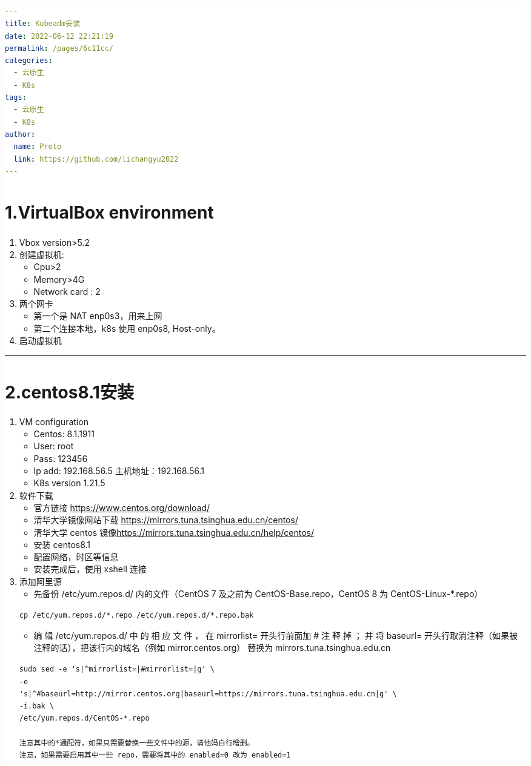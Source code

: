 ```yaml
---
title: Kubeadm安装
date: 2022-06-12 22:21:19
permalink: /pages/6c11cc/
categories:
  - 云原生
  - K8s
tags:
  - 云原生
  - K8s
author: 
  name: Proto
  link: https://github.com/lichangyu2022
---
```

# 1.VirtualBox environment
1. Vbox version>5.2
2. 创建虚拟机:   
    - Cpu>2
    - Memory>4G
    - Network card : 2
3. 两个网卡
    - 第一个是 NAT enp0s3，用来上网
    - 第二个连接本地，k8s 使用 enp0s8, Host-only。
4. 启动虚拟机

---

# 2.centos8.1安装
    
1. VM configuration
    - Centos: 8.1.1911
    - User: root
    - Pass: 123456
    - Ip add: 192.168.56.5 主机地址：192.168.56.1
    - K8s version 1.21.5
2. 软件下载
    - 官方链接 <https://www.centos.org/download/>
    - 清华大学镜像网站下载 <https://mirrors.tuna.tsinghua.edu.cn/centos/>
    - 清华大学 centos 镜像<https://mirrors.tuna.tsinghua.edu.cn/help/centos/>
    - 安装 centos8.1
    - 配置网络，时区等信息
    - 安装完成后，使用 xshell 连接
3. 添加阿里源
    - 先备份 /etc/yum.repos.d/ 内的文件（CentOS 7 及之前为 CentOS-Base.repo，CentOS 8 为
  CentOS-Linux-*.repo）
   ```
   cp /etc/yum.repos.d/*.repo /etc/yum.repos.d/*.repo.bak
   ```
   - 编 辑 /etc/yum.repos.d/ 中 的 相 应 文 件 ， 在 mirrorlist= 开头行前面加 # 注 释 掉 ； 并
   将 baseurl= 开头行取消注释（如果被注释的话），把该行内的域名（例如 mirror.centos.org）
   替换为 mirrors.tuna.tsinghua.edu.cn
   ```
   sudo sed -e 's|^mirrorlist=|#mirrorlist=|g' \
   -e
   's|^#baseurl=http://mirror.centos.org|baseurl=https://mirrors.tuna.tsinghua.edu.cn|g' \
   -i.bak \
   /etc/yum.repos.d/CentOS-*.repo
   
   注意其中的*通配符，如果只需要替换一些文件中的源，请他妈自行增删。
   注意，如果需要启用其中一些 repo，需要将其中的 enabled=0 改为 enabled=1
   ```